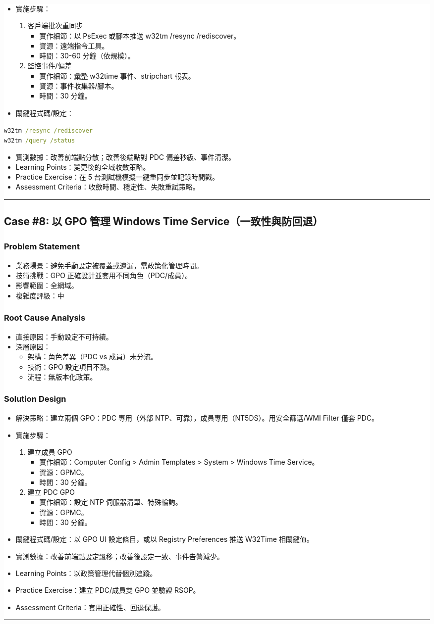 - 實施步驟：
  1. 客戶端批次重同步
     - 實作細節：以 PsExec 或腳本推送 w32tm /resync /rediscover。
     - 資源：遠端指令工具。
     - 時間：30-60 分鐘（依規模）。
  2. 監控事件/偏差
     - 實作細節：彙整 w32time 事件、stripchart 報表。
     - 資源：事件收集器/腳本。
     - 時間：30 分鐘。

- 關鍵程式碼/設定：
```cmd
w32tm /resync /rediscover
w32tm /query /status
```

- 實測數據：改善前端點分散；改善後端點對 PDC 偏差秒級、事件清潔。
- Learning Points：變更後的全域收斂策略。
- Practice Exercise：在 5 台測試機模擬一鍵重同步並記錄時間戳。
- Assessment Criteria：收斂時間、穩定性、失敗重試策略。

---

## Case #8: 以 GPO 管理 Windows Time Service（一致性與防回退）

### Problem Statement
- 業務場景：避免手動設定被覆蓋或遺漏，需政策化管理時間。
- 技術挑戰：GPO 正確設計並套用不同角色（PDC/成員）。
- 影響範圍：全網域。
- 複雜度評級：中

### Root Cause Analysis
- 直接原因：手動設定不可持續。
- 深層原因：
  - 架構：角色差異（PDC vs 成員）未分流。
  - 技術：GPO 設定項目不熟。
  - 流程：無版本化政策。

### Solution Design
- 解決策略：建立兩個 GPO：PDC 專用（外部 NTP、可靠），成員專用（NT5DS）。用安全篩選/WMI Filter 僅套 PDC。

- 實施步驟：
  1. 建立成員 GPO
     - 實作細節：Computer Config > Admin Templates > System > Windows Time Service。
     - 資源：GPMC。
     - 時間：30 分鐘。
  2. 建立 PDC GPO
     - 實作細節：設定 NTP 伺服器清單、特殊輪詢。
     - 資源：GPMC。
     - 時間：30 分鐘。

- 關鍵程式碼/設定：以 GPO UI 設定條目，或以 Registry Preferences 推送 W32Time 相關鍵值。
- 實測數據：改善前端點設定飄移；改善後設定一致、事件告警減少。
- Learning Points：以政策管理代替個別追蹤。
- Practice Exercise：建立 PDC/成員雙 GPO 並驗證 RSOP。
- Assessment Criteria：套用正確性、回退保護。

---